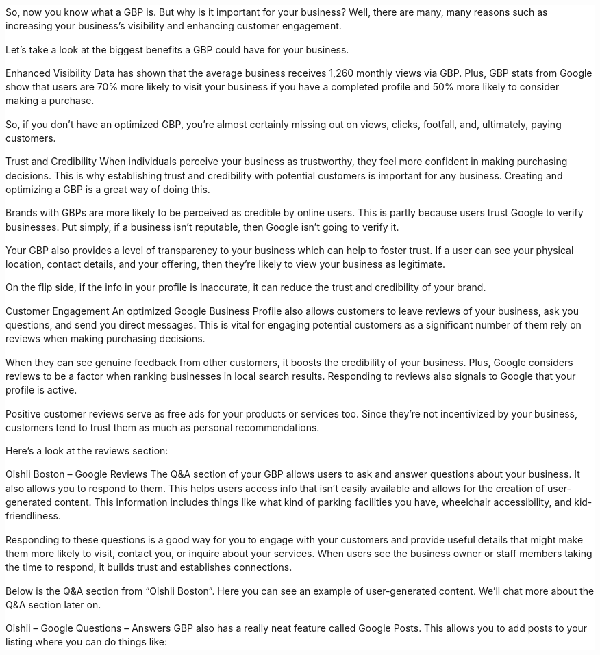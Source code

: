 So, now you know what a GBP is. But why is it important for your business? Well, there are many, many reasons such as increasing your business’s visibility and enhancing customer engagement.

Let’s take a look at the biggest benefits a GBP could have for your business.

Enhanced Visibility
Data has shown that the average business receives 1,260 monthly views via GBP. Plus, GBP stats from Google show that users are 70% more likely to visit your business if you have a completed profile and 50% more likely to consider making a purchase.

So, if you don’t have an optimized GBP, you’re almost certainly missing out on views, clicks, footfall, and, ultimately, paying customers.

Trust and Credibility
When individuals perceive your business as trustworthy, they feel more confident in making purchasing decisions. This is why establishing trust and credibility with potential customers is important for any business. Creating and optimizing a GBP is a great way of doing this.

Brands with GBPs are more likely to be perceived as credible by online users. This is partly because users trust Google to verify businesses. Put simply, if a business isn’t reputable, then Google isn’t going to verify it.

Your GBP also provides a level of transparency to your business which can help to foster trust. If a user can see your physical location, contact details, and your offering, then they’re likely to view your business as legitimate.

On the flip side, if the info in your profile is inaccurate, it can reduce the trust and credibility of your brand.

Customer Engagement
An optimized Google Business Profile also allows customers to leave reviews of your business, ask you questions, and send you direct messages. This is vital for engaging potential customers as a significant number of them rely on reviews when making purchasing decisions.

When they can see genuine feedback from other customers, it boosts the credibility of your business. Plus, Google considers reviews to be a factor when ranking businesses in local search results. Responding to reviews also signals to Google that your profile is active.

Positive customer reviews serve as free ads for your products or services too. Since they’re not incentivized by your business, customers tend to trust them as much as personal recommendations.

Here’s a look at the reviews section:

Oishii Boston – Google Reviews
The Q&A section of your GBP allows users to ask and answer questions about your business. It also allows you to respond to them. This helps users access info that isn’t easily available and allows for the creation of user-generated content. This information includes things like what kind of parking facilities you have, wheelchair accessibility, and kid-friendliness.

Responding to these questions is a good way for you to engage with your customers and provide useful details that might make them more likely to visit, contact you, or inquire about your services. When users see the business owner or staff members taking the time to respond, it builds trust and establishes connections.

Below is the Q&A section from “Oishii Boston”. Here you can see an example of user-generated content. We’ll chat more about the Q&A section later on.

Oishii – Google Questions – Answers
GBP also has a really neat feature called Google Posts. This allows you to add posts to your listing where you can do things like:
